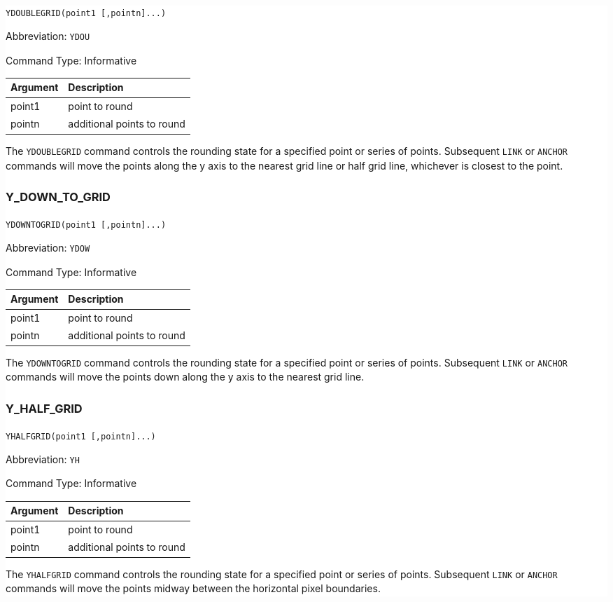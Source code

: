 ```
YDOUBLEGRID(point1 [,pointn]...)
```

Abbreviation: `YDOU`

Command Type: Informative

| Argument | Description                |
|:---------|:---------------------------|
| point1   | point to round             |
| pointn   | additional points to round |

The `YDOUBLEGRID` command controls the rounding state for a specified point or series of points. Subsequent `LINK` or `ANCHOR` commands will move the points along the y axis to the nearest grid line or half grid line, whichever is closest to the point.

### Y\_DOWN\_TO\_GRID

```
YDOWNTOGRID(point1 [,pointn]...)
```

Abbreviation: `YDOW`

Command Type: Informative

| Argument | Description                |
|:---------|:---------------------------|
| point1   | point to round             |
| pointn   | additional points to round |

The `YDOWNTOGRID` command controls the rounding state for a specified point or series of points. Subsequent `LINK` or `ANCHOR` commands will move the points down along the y axis to the nearest grid line.

### Y\_HALF\_GRID

```
YHALFGRID(point1 [,pointn]...)
```

Abbreviation: `YH`

Command Type: Informative

| Argument | Description                |
|:---------|:---------------------------|
| point1   | point to round             |
| pointn   | additional points to round |

The `YHALFGRID` command controls the rounding state for a specified point or series of points. Subsequent `LINK` or `ANCHOR` commands will move the points midway between the horizontal pixel boundaries.
